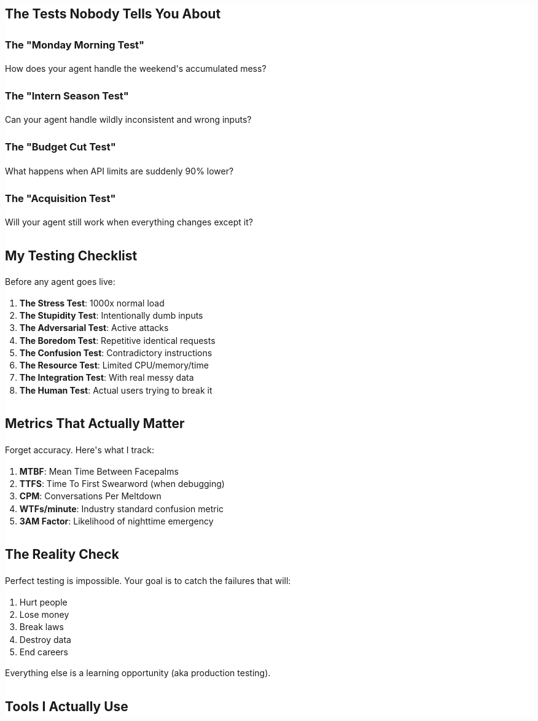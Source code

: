 ## The Tests Nobody Tells You About

### The "Monday Morning Test"
How does your agent handle the weekend's accumulated mess?

### The "Intern Season Test"
Can your agent handle wildly inconsistent and wrong inputs?

### The "Budget Cut Test"
What happens when API limits are suddenly 90% lower?

### The "Acquisition Test"
Will your agent still work when everything changes except it?

## My Testing Checklist

Before any agent goes live:

1. **The Stress Test**: 1000x normal load
2. **The Stupidity Test**: Intentionally dumb inputs
3. **The Adversarial Test**: Active attacks
4. **The Boredom Test**: Repetitive identical requests
5. **The Confusion Test**: Contradictory instructions
6. **The Resource Test**: Limited CPU/memory/time
7. **The Integration Test**: With real messy data
8. **The Human Test**: Actual users trying to break it

## Metrics That Actually Matter

Forget accuracy. Here's what I track:

1. **MTBF**: Mean Time Between Facepalms
2. **TTFS**: Time To First Swearword (when debugging)
3. **CPM**: Conversations Per Meltdown
4. **WTFs/minute**: Industry standard confusion metric
5. **3AM Factor**: Likelihood of nighttime emergency

## The Reality Check

Perfect testing is impossible. Your goal is to catch the failures that will:
1. Hurt people
2. Lose money
3. Break laws
4. Destroy data
5. End careers

Everything else is a learning opportunity (aka production testing).

## Tools I Actually Use

